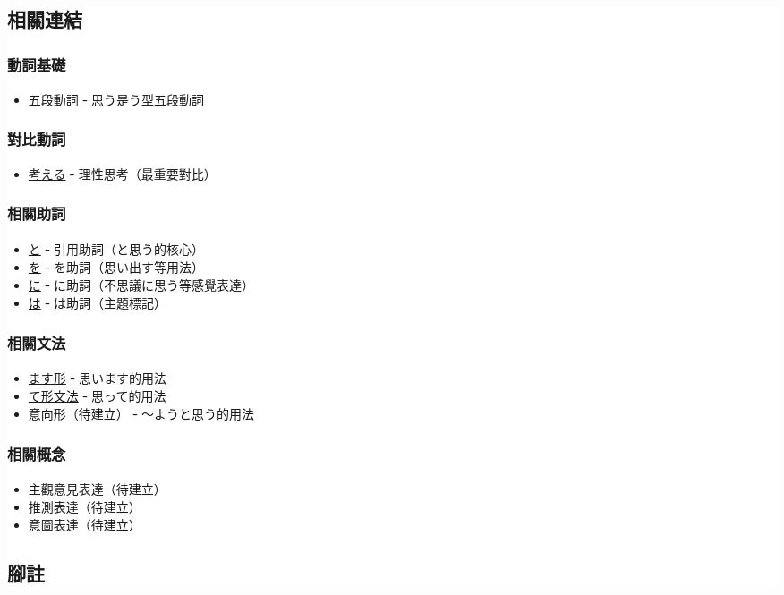 ## 相關連結

### 動詞基礎
- [五段動詞](../grammar/006_godan_verb.md) - 思う是う型五段動詞

### 對比動詞
- [考える](../verb-ru/009_kangaeru.md) - 理性思考（最重要對比）

### 相關助詞
- [と](../particle/005_to.md) - 引用助詞（と思う的核心）
- [を](../particle/002_wo.md) - を助詞（思い出す等用法）
- [に](../particle/007_ni.md) - に助詞（不思議に思う等感覺表達）
- [は](../particle/006_wa.md) - は助詞（主題標記）

### 相關文法
- [ます形](../grammar/007_masu_form.md) - 思います的用法
- [て形文法](../grammar/001_te_form.md) - 思って的用法
- 意向形（待建立） - ～ようと思う的用法

### 相關概念
- 主觀意見表達（待建立）
- 推測表達（待建立）
- 意圖表達（待建立）

## 腳註

[^quotation-particle]: **引用助詞と** - 用於引用想法、言論或內容，是「と思う」句型的核心助詞，將前面的內容標記為思考或發言的內容。

[^object-particle]: **賓語助詞を** - 標記動詞的直接受詞，在「思い出す」等複合動詞中，用於標記回憶或想起的對象。

[^ni-particle]: **助詞に** - 在「不思議に思う」等表達中，表示感覺或判斷的方式或狀態。

[^topic-particle]: **主題助詞は** - 標記句子的主題，在意見表達時常與「と思う」搭配使用，如「私は〜と思います」。
